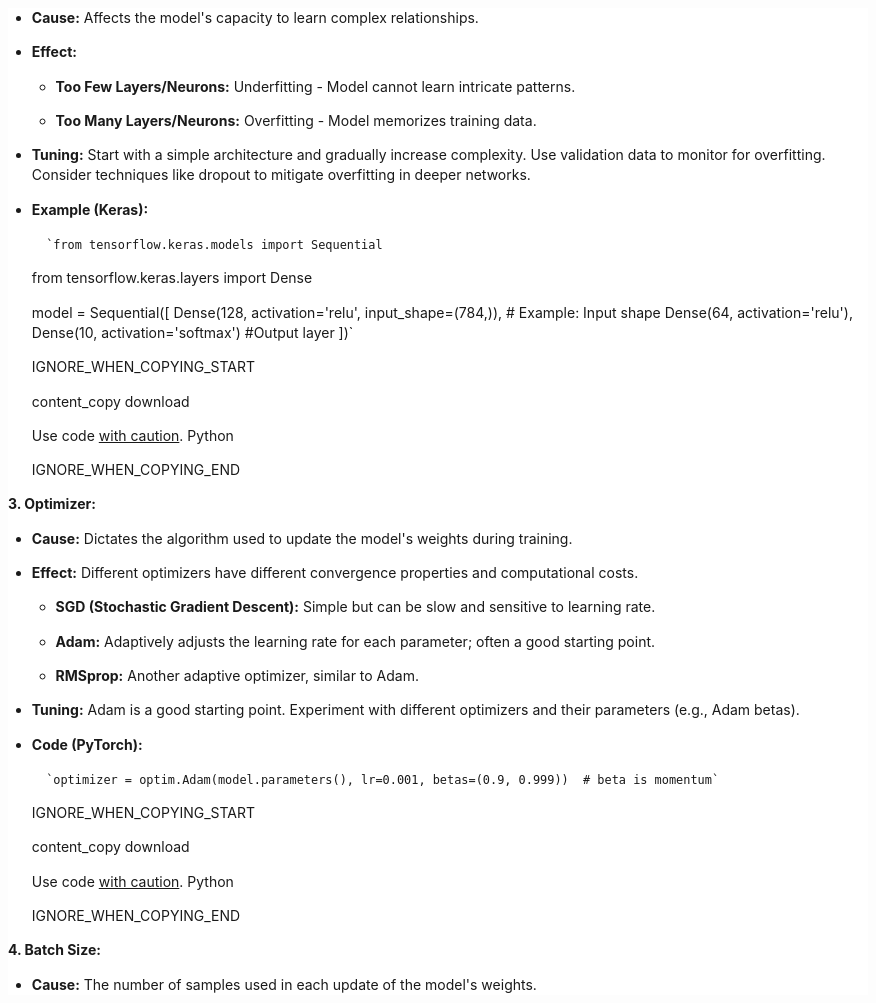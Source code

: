 -   **Cause:** Affects the model's capacity to learn complex relationships.
    
-   **Effect:**
    
    -   **Too Few Layers/Neurons:** Underfitting - Model cannot learn intricate patterns.
        
    -   **Too Many Layers/Neurons:** Overfitting - Model memorizes training data.
        
-   **Tuning:** Start with a simple architecture and gradually increase complexity. Use validation data to monitor for overfitting. Consider techniques like dropout to mitigate overfitting in deeper networks.
    
-   **Example (Keras):**
    
          `from tensorflow.keras.models import Sequential
    from tensorflow.keras.layers import Dense
    
    model = Sequential([
        Dense(128, activation='relu', input_shape=(784,)),  # Example: Input shape
        Dense(64, activation='relu'),
        Dense(10, activation='softmax') #Output layer
    ])`
        
    
    IGNORE_WHEN_COPYING_START
    
    content_copy download
    
    Use code [with caution](https://support.google.com/legal/answer/13505487). Python
    
    IGNORE_WHEN_COPYING_END
    

**3. Optimizer:**

-   **Cause:** Dictates the algorithm used to update the model's weights during training.
    
-   **Effect:** Different optimizers have different convergence properties and computational costs.
    
    -   **SGD (Stochastic Gradient Descent):** Simple but can be slow and sensitive to learning rate.
        
    -   **Adam:** Adaptively adjusts the learning rate for each parameter; often a good starting point.
        
    -   **RMSprop:** Another adaptive optimizer, similar to Adam.
        
-   **Tuning:** Adam is a good starting point. Experiment with different optimizers and their parameters (e.g., Adam betas).
    
-   **Code (PyTorch):**
    
          `optimizer = optim.Adam(model.parameters(), lr=0.001, betas=(0.9, 0.999))  # beta is momentum`
        
    
    IGNORE_WHEN_COPYING_START
    
    content_copy download
    
    Use code [with caution](https://support.google.com/legal/answer/13505487). Python
    
    IGNORE_WHEN_COPYING_END
    

**4. Batch Size:**

-   **Cause:** The number of samples used in each update of the model's weights.
    
